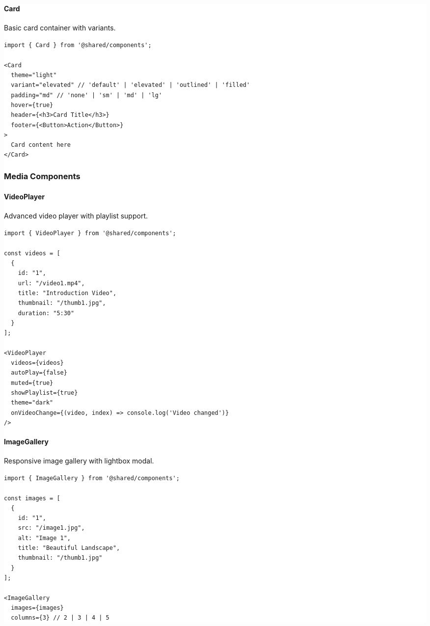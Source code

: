 #### Card
Basic card container with variants.

```tsx
import { Card } from '@shared/components';

<Card
  theme="light"
  variant="elevated" // 'default' | 'elevated' | 'outlined' | 'filled'
  padding="md" // 'none' | 'sm' | 'md' | 'lg'
  hover={true}
  header={<h3>Card Title</h3>}
  footer={<Button>Action</Button>}
>
  Card content here
</Card>
```

### Media Components

#### VideoPlayer
Advanced video player with playlist support.

```tsx
import { VideoPlayer } from '@shared/components';

const videos = [
  {
    id: "1",
    url: "/video1.mp4",
    title: "Introduction Video",
    thumbnail: "/thumb1.jpg",
    duration: "5:30"
  }
];

<VideoPlayer
  videos={videos}
  autoPlay={false}
  muted={true}
  showPlaylist={true}
  theme="dark"
  onVideoChange={(video, index) => console.log('Video changed')}
/>
```

#### ImageGallery
Responsive image gallery with lightbox modal.

```tsx
import { ImageGallery } from '@shared/components';

const images = [
  {
    id: "1",
    src: "/image1.jpg",
    alt: "Image 1",
    title: "Beautiful Landscape",
    thumbnail: "/thumb1.jpg"
  }
];

<ImageGallery
  images={images}
  columns={3} // 2 | 3 | 4 | 5
```